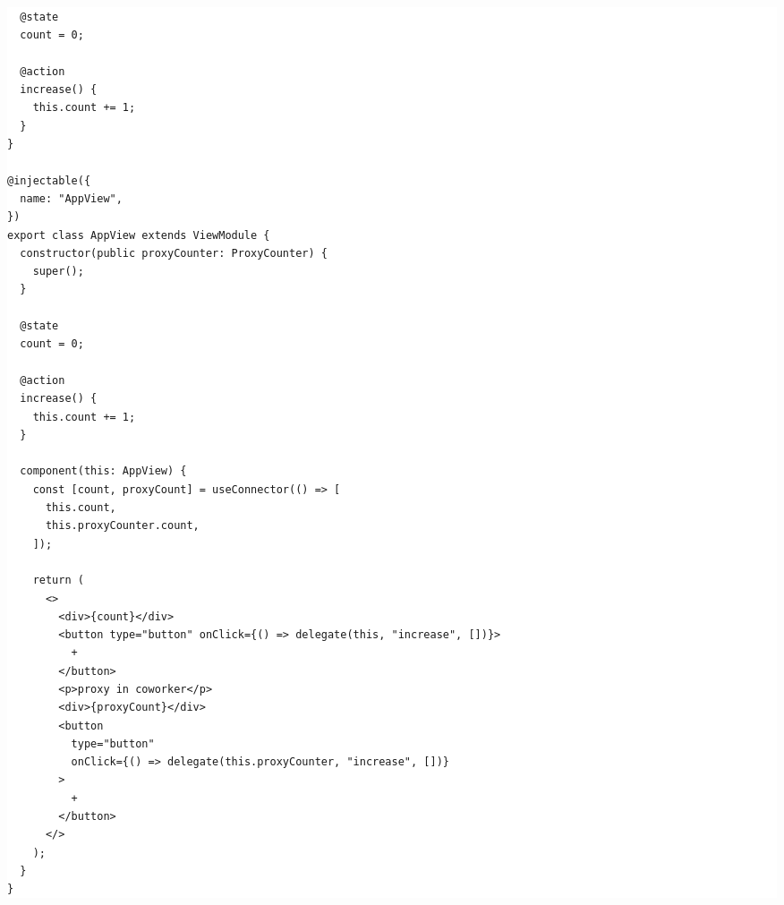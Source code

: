 ```tsx
  @state
  count = 0;

  @action
  increase() {
    this.count += 1;
  }
}

@injectable({
  name: "AppView",
})
export class AppView extends ViewModule {
  constructor(public proxyCounter: ProxyCounter) {
    super();
  }

  @state
  count = 0;

  @action
  increase() {
    this.count += 1;
  }

  component(this: AppView) {
    const [count, proxyCount] = useConnector(() => [
      this.count,
      this.proxyCounter.count,
    ]);

    return (
      <>
        <div>{count}</div>
        <button type="button" onClick={() => delegate(this, "increase", [])}>
          +
        </button>
        <p>proxy in coworker</p>
        <div>{proxyCount}</div>
        <button
          type="button"
          onClick={() => delegate(this.proxyCounter, "increase", [])}
        >
          +
        </button>
      </>
    );
  }
}
```
